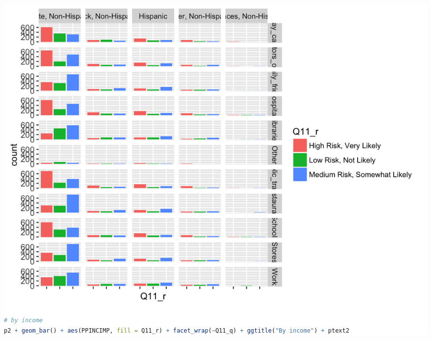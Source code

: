 ![](behavior-pt2_files/figure-html/q11-plot-1b-20.png)

```r
# by income
p2 + geom_bar() + aes(PPINCIMP, fill = Q11_r) + facet_wrap(~Q11_q) + ggtitle("By income") + ptext2
```
